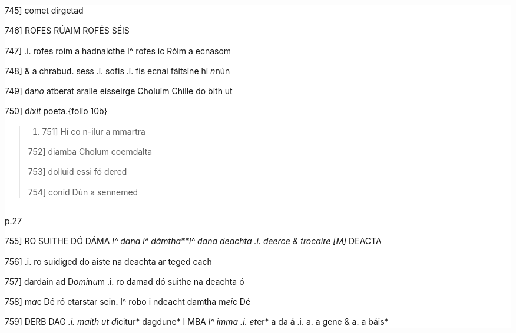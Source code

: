745] 
comet dirgetad



  
746] ROFES RÚAIM ROFÉS SÉIS
  
747] 
.i. rofes roim a hadnaicthe l^ rofes ic Róim
a ecnasom
  
748] 
& a chrabud. sess .i. sofis .i. fis ecnai
fáitsine hi *n*nún
  
749] 
da*no* atberat araile eisseirge Choluim Chille do
bith ut
  
750] 
d*i*x*it* poeta.{folio 10b}


> 1. 751] Hí co n-ilur a mmartra
>   
> 752] diamba Cholum coemdalta
>   
> 753] dolluid essi fó dered
>   
> 754] conid Dún a sennemed
> 






---

p.27



  
755] RO SUITHE DÓ DÁMA *l^ dana l^ dámtha**l^ dana deachta .i. deerce &
trocaire [M]* DEACTA
  
756] 
.i. ro suidiged do aiste na deachta ar teged cach
  
757] 
dardain ad D*omi*n*u*m
.i. ro damad dó suithe na deachta ó
  
758] 
m*a*c Dé ró etarstar sein. l^
robo i ndeacht damtha m*ei*c Dé



  
759] DERB DAG *.i. maith ut d*icitur* dagdune* I MBA *l^ imma .i. et*er* a da á
.i. a. a gene & a. a báis*
  